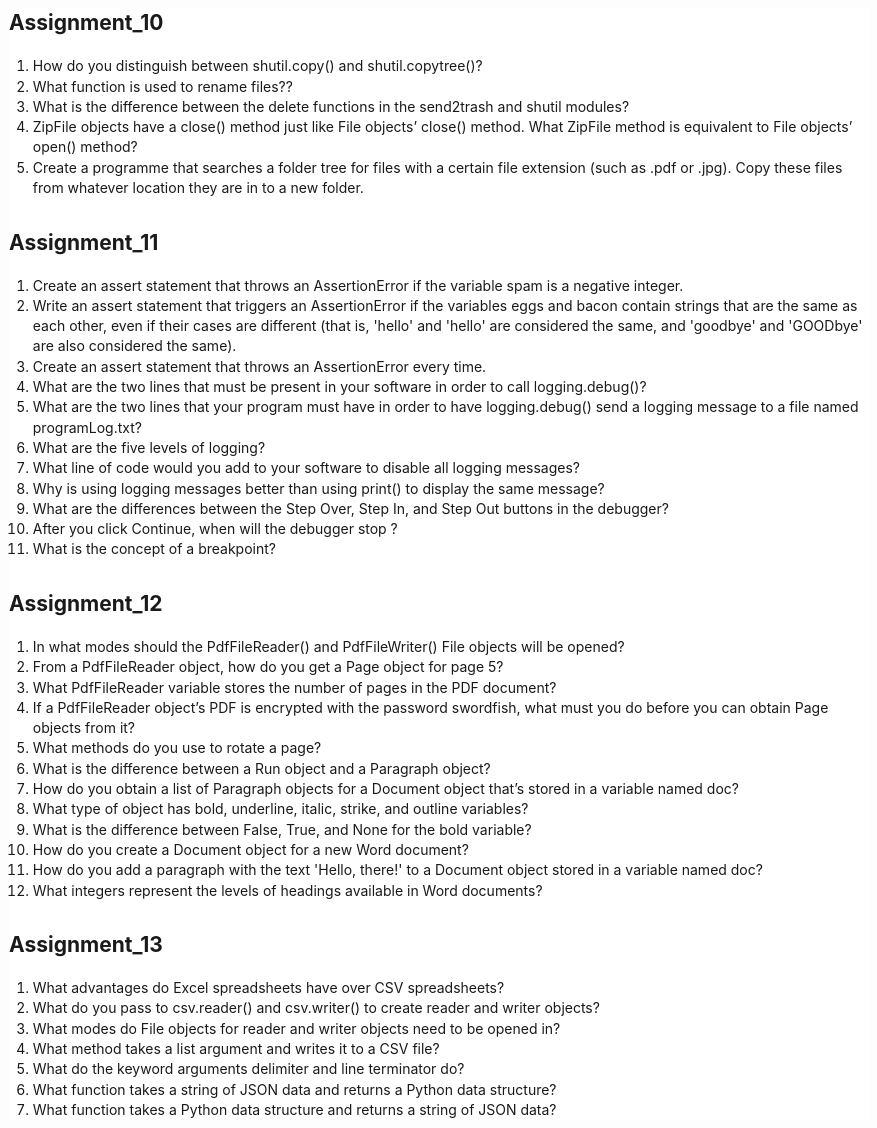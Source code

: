 
## Assignment_10
1. How do you distinguish between shutil.copy() and shutil.copytree()?
2. What function is used to rename files??
3. What is the difference between the delete functions in the send2trash and shutil modules?
4. ZipFile objects have a close() method just like File objects’ close() method. What ZipFile method is equivalent to File objects’ open() method?
5. Create a programme that searches a folder tree for files with a certain file extension (such as .pdf or .jpg). Copy these files from whatever location they are in to a new folder.

## Assignment_11
1. Create an assert statement that throws an AssertionError if the variable spam is a negative integer.
2. Write an assert statement that triggers an AssertionError if the variables eggs and bacon contain strings that are the same as each other, even if their cases are different (that is, 'hello' and 'hello' are considered the same, and 'goodbye' and 'GOODbye' are also considered the same).
3. Create an assert statement that throws an AssertionError every time.
4. What are the two lines that must be present in your software in order to call logging.debug()?
5. What are the two lines that your program must have in order to have logging.debug() send a logging message to a file named programLog.txt?
6. What are the five levels of logging?
7. What line of code would you add to your software to disable all logging messages?
8. Why is using logging messages better than using print() to display the same message?
9. What are the differences between the Step Over, Step In, and Step Out buttons in the debugger?
10. After you click Continue, when will the debugger stop ?
11. What is the concept of a breakpoint?

## Assignment_12
1. In what modes should the PdfFileReader() and PdfFileWriter() File objects will be opened?
2. From a PdfFileReader object, how do you get a Page object for page 5?
3. What PdfFileReader variable stores the number of pages in the PDF document?
4. If a PdfFileReader object’s PDF is encrypted with the password swordfish, what must you do before you can obtain Page objects from it?
5. What methods do you use to rotate a page?
6. What is the difference between a Run object and a Paragraph object?
7. How do you obtain a list of Paragraph objects for a Document object that’s stored in a variable named doc?
8. What type of object has bold, underline, italic, strike, and outline variables?
9. What is the difference between False, True, and None for the bold variable?
10. How do you create a Document object for a new Word document?
11. How do you add a paragraph with the text 'Hello, there!' to a Document object stored in a variable named doc?
12. What integers represent the levels of headings available in Word documents?

## Assignment_13
1. What advantages do Excel spreadsheets have over CSV spreadsheets?
2. What do you pass to csv.reader() and csv.writer() to create reader and writer objects?
3. What modes do File objects for reader and writer objects need to be opened in?
4. What method takes a list argument and writes it to a CSV file?
5. What do the keyword arguments delimiter and line terminator do?
6. What function takes a string of JSON data and returns a Python data structure?
7. What function takes a Python data structure and returns a string of JSON data?

